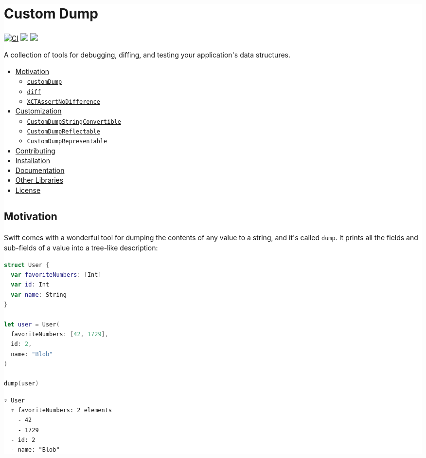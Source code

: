 # Custom Dump

[![CI](https://github.com/pointfreeco/swift-custom-dump/workflows/CI/badge.svg)](https://actions-badge.atrox.dev/pointfreeco/swift-custom-dump/goto)
[![](https://img.shields.io/endpoint?url=https%3A%2F%2Fswiftpackageindex.com%2Fapi%2Fpackages%2Fpointfreeco%2Fswift-custom-dump%2Fbadge%3Ftype%3Dswift-versions)](https://swiftpackageindex.com/pointfreeco/swift-custom-dump)
[![](https://img.shields.io/endpoint?url=https%3A%2F%2Fswiftpackageindex.com%2Fapi%2Fpackages%2Fpointfreeco%2Fswift-custom-dump%2Fbadge%3Ftype%3Dplatforms)](https://swiftpackageindex.com/pointfreeco/swift-custom-dump)

A collection of tools for debugging, diffing, and testing your application's data structures.

  * [Motivation](#motivation)
      * [`customDump`](#customdump)
      * [`diff`](#diff)
      * [`XCTAssertNoDifference`](#xctassertnodifference)
  * [Customization](#customization)
      * [`CustomDumpStringConvertible`](#customdumpstringconvertible)
      * [`CustomDumpReflectable`](#customdumpreflectable)
      * [`CustomDumpRepresentable`](#customdumprepresentable)
  * [Contributing](#contributing)
  * [Installation](#installation)
  * [Documentation](#documentation)
  * [Other Libraries](#other-libraries)
  * [License](#license)

## Motivation

Swift comes with a wonderful tool for dumping the contents of any value to a string, and it's called `dump`. It prints all the fields and sub-fields of a value into a tree-like description:

```swift
struct User {
  var favoriteNumbers: [Int]
  var id: Int
  var name: String
}

let user = User(
  favoriteNumbers: [42, 1729],
  id: 2,
  name: "Blob"
)

dump(user)
```
```text
▿ User
  ▿ favoriteNumbers: 2 elements
    - 42
    - 1729
  - id: 2
  - name: "Blob"
```
